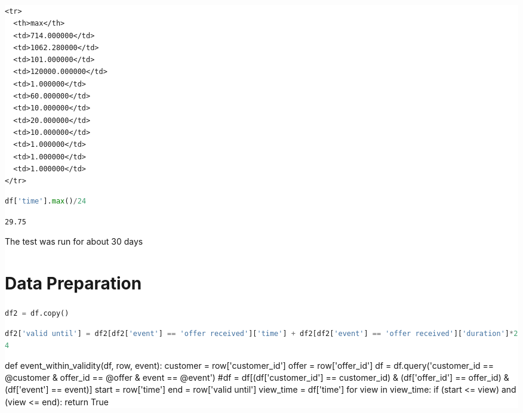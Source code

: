     <tr>
      <th>max</th>
      <td>714.000000</td>
      <td>1062.280000</td>
      <td>101.000000</td>
      <td>120000.000000</td>
      <td>1.000000</td>
      <td>60.000000</td>
      <td>10.000000</td>
      <td>20.000000</td>
      <td>10.000000</td>
      <td>1.000000</td>
      <td>1.000000</td>
      <td>1.000000</td>
    </tr>
  </tbody>
</table>
</div>




```python
df['time'].max()/24
```




    29.75



The test was run for about 30 days

# Data Preparation


```python
df2 = df.copy()
```


```python
df2['valid until'] = df2[df2['event'] == 'offer received']['time'] + df2[df2['event'] == 'offer received']['duration']*24
```

def event_within_validity(df, row, event):
    customer = row['customer_id']
    offer = row['offer_id']
    df = df.query('customer_id == @customer  & offer_id == @offer & event == @event')
    #df = df[(df['customer_id'] == customer_id)  & (df['offer_id'] == offer_id) & (df['event'] == event)]
    start = row['time']
    end = row['valid until']
    view_time = df['time']
    for view in view_time:
        if (start <= view) and (view <= end):
            return True
    